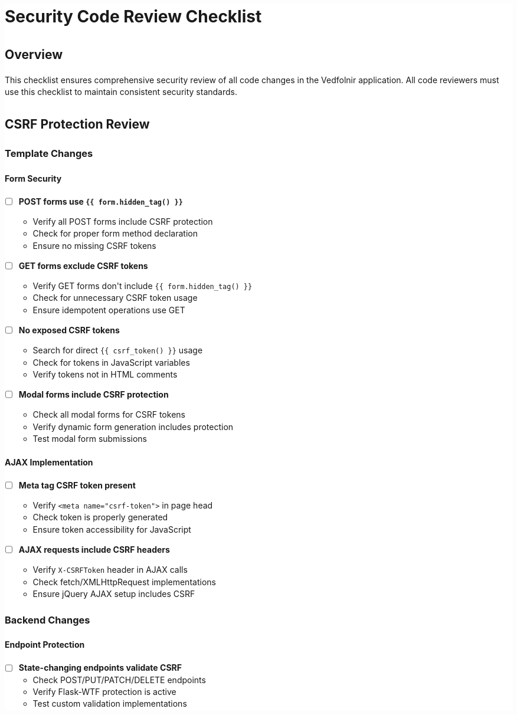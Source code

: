 # Security Code Review Checklist

## Overview

This checklist ensures comprehensive security review of all code changes in the Vedfolnir application. All code reviewers must use this checklist to maintain consistent security standards.

## CSRF Protection Review

### Template Changes

#### Form Security
- [ ] **POST forms use `{{ form.hidden_tag() }}`**
  - Verify all POST forms include CSRF protection
  - Check for proper form method declaration
  - Ensure no missing CSRF tokens

- [ ] **GET forms exclude CSRF tokens**
  - Verify GET forms don't include `{{ form.hidden_tag() }}`
  - Check for unnecessary CSRF token usage
  - Ensure idempotent operations use GET

- [ ] **No exposed CSRF tokens**
  - Search for direct `{{ csrf_token() }}` usage
  - Check for tokens in JavaScript variables
  - Verify tokens not in HTML comments

- [ ] **Modal forms include CSRF protection**
  - Check all modal forms for CSRF tokens
  - Verify dynamic form generation includes protection
  - Test modal form submissions

#### AJAX Implementation
- [ ] **Meta tag CSRF token present**
  - Verify `<meta name="csrf-token">` in page head
  - Check token is properly generated
  - Ensure token accessibility for JavaScript

- [ ] **AJAX requests include CSRF headers**
  - Verify `X-CSRFToken` header in AJAX calls
  - Check fetch/XMLHttpRequest implementations
  - Ensure jQuery AJAX setup includes CSRF

### Backend Changes

#### Endpoint Protection
- [ ] **State-changing endpoints validate CSRF**
  - Check POST/PUT/PATCH/DELETE endpoints
  - Verify Flask-WTF protection is active
  - Test custom validation implementations
